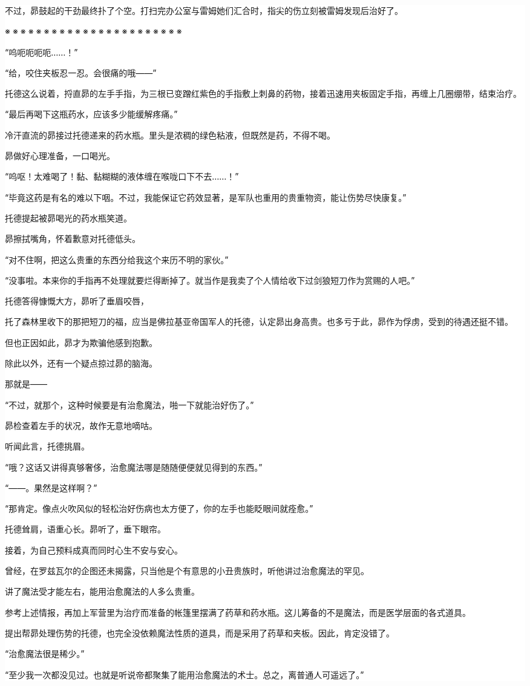 不过，昴鼓起的干劲最终扑了个空。打扫完办公室与雷姆她们汇合时，指尖的伤立刻被雷姆发现后治好了。

※ ※ ※ ※ ※ ※ ※ ※ ※ ※ ※ ※ ※ ※ ※ ※ ※ ※ ※ ※ ※ ※ ※

“呜呃呃呃呃……！”

“给，咬住夹板忍一忍。会很痛的哦——”

托德这么说着，捋直昴的左手手指，为三根已变蹭红紫色的手指敷上刺鼻的药物，接着迅速用夹板固定手指，再缠上几圈绷带，结束治疗。

“最后再喝下这瓶药水，应该多少能缓解疼痛。”

冷汗直流的昴接过托德递来的药水瓶。里头是浓稠的绿色粘液，但既然是药，不得不喝。

昴做好心理准备，一口喝光。

“呜呕！太难喝了！黏、黏糊糊的液体缠在喉咙口下不去……！”

“毕竟这药是有名的难以下咽。不过，我能保证它药效显著，是军队也重用的贵重物资，能让伤势尽快康复。”

托德提起被昴喝光的药水瓶笑道。

昴擦拭嘴角，怀着歉意对托德低头。

“对不住啊，把这么贵重的东西分给我这个来历不明的家伙。”

“没事啦。本来你的手指再不处理就要烂得断掉了。就当作是我卖了个人情给收下过剑狼短刀作为赏赐的人吧。”

托德答得慷慨大方，昴听了垂眉咬唇，

托了森林里收下的那把短刀的福，应当是佛拉基亚帝国军人的托德，认定昴出身高贵。也多亏于此，昴作为俘虏，受到的待遇还挺不错。

但也正因如此，昴才为欺骗他感到抱歉。

除此以外，还有一个疑点掠过昴的脑海。

那就是——

“不过，就那个，这种时候要是有治愈魔法，啪一下就能治好伤了。”

昴检查着左手的状况，故作无意地嘀咕。

听闻此言，托德挑眉。

“哦？这话又讲得真够奢侈，治愈魔法哪是随随便便就见得到的东西。”

“——。果然是这样啊？”

“那肯定。像点火吹风似的轻松治好伤病也太方便了，你的左手也能眨眼间就痊愈。”

托德耸肩，语重心长。昴听了，垂下眼帘。

接着，为自己预料成真而同时心生不安与安心。

曾经，在罗兹瓦尔的企图还未揭露，只当他是个有意思的小丑贵族时，听他讲过治愈魔法的罕见。

讲了魔法受才能左右，能用治愈魔法的人多么贵重。

参考上述情报，再加上军营里为治疗而准备的帐篷里摆满了药草和药水瓶。这儿筹备的不是魔法，而是医学层面的各式道具。

提出帮昴处理伤势的托德，也完全没依赖魔法性质的道具，而是采用了药草和夹板。因此，肯定没错了。

“治愈魔法很是稀少。”

“至少我一次都没见过。也就是听说帝都聚集了能用治愈魔法的术士。总之，离普通人可遥远了。”
